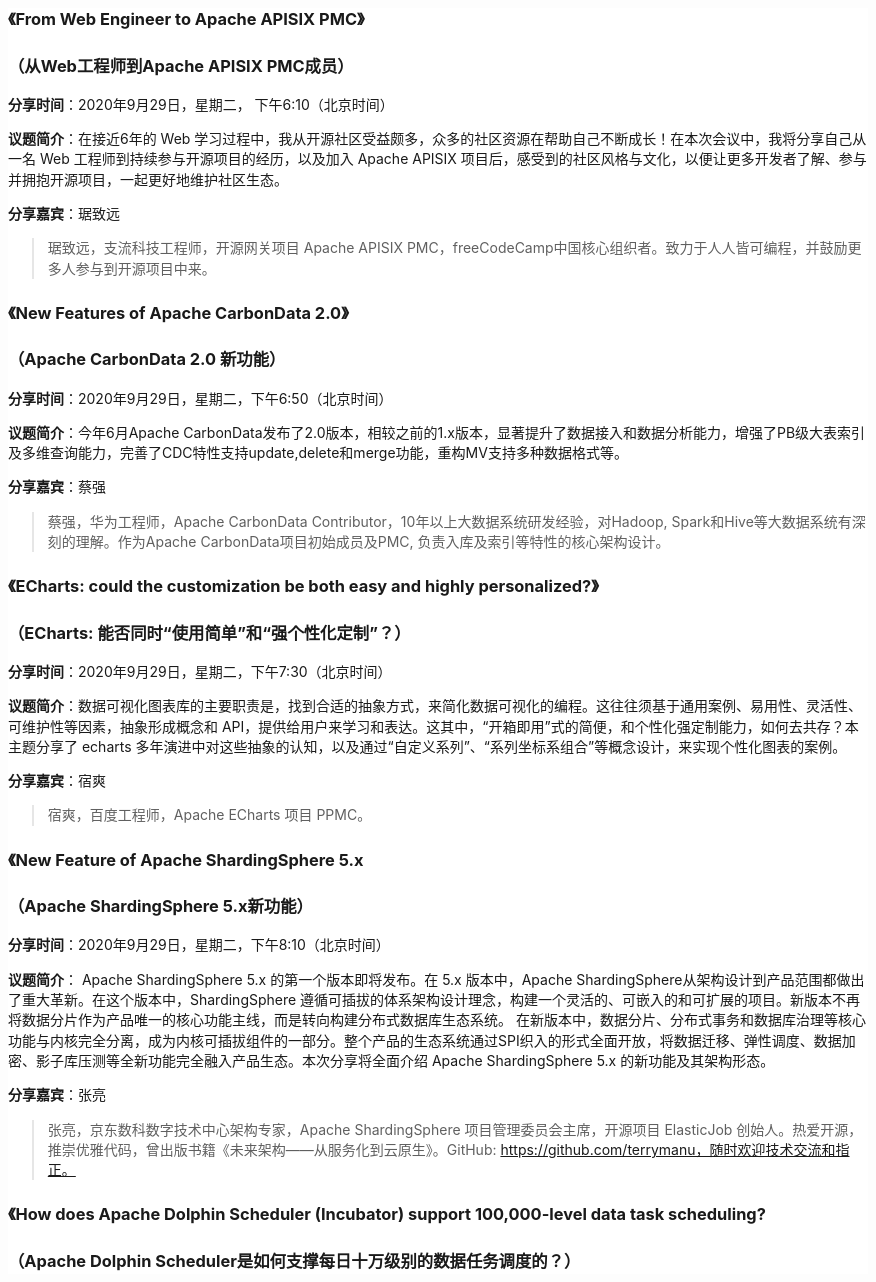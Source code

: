 
### 《From Web Engineer to Apache APISIX PMC》
### （从Web工程师到Apache APISIX PMC成员）

**分享时间**：2020年9月29日，星期二， 下午6:10（北京时间）

**议题简介**：在接近6年的 Web 学习过程中，我从开源社区受益颇多，众多的社区资源在帮助自己不断成长！在本次会议中，我将分享自己从一名 Web 工程师到持续参与开源项目的经历，以及加入 Apache APISIX 项目后，感受到的社区风格与文化，以便让更多开发者了解、参与并拥抱开源项目，一起更好地维护社区生态。

**分享嘉宾**：琚致远 
> 琚致远，支流科技工程师，开源网关项目 Apache APISIX PMC，freeCodeCamp中国核心组织者。致力于人人皆可编程，并鼓励更多人参与到开源项目中来。
 
### 《New Features of Apache CarbonData 2.0》
### （Apache CarbonData 2.0 新功能）

**分享时间**：2020年9月29日，星期二，下午6:50（北京时间）

**议题简介**：今年6月Apache CarbonData发布了2.0版本，相较之前的1.x版本，显著提升了数据接入和数据分析能力，增强了PB级大表索引及多维查询能力，完善了CDC特性支持update,delete和merge功能，重构MV支持多种数据格式等。

**分享嘉宾**：蔡强
> 蔡强，华为工程师，Apache CarbonData Contributor，10年以上大数据系统研发经验，对Hadoop, Spark和Hive等大数据系统有深刻的理解。作为Apache CarbonData项目初始成员及PMC, 负责入库及索引等特性的核心架构设计。


### 《ECharts: could the customization be both easy and highly personalized?》
### （ECharts: 能否同时“使用简单”和“强个性化定制”？）

**分享时间**：2020年9月29日，星期二，下午7:30（北京时间）

**议题简介**：数据可视化图表库的主要职责是，找到合适的抽象方式，来简化数据可视化的编程。这往往须基于通用案例、易用性、灵活性、可维护性等因素，抽象形成概念和 API，提供给用户来学习和表达。这其中，“开箱即用”式的简便，和个性化强定制能力，如何去共存？本主题分享了 echarts 多年演进中对这些抽象的认知，以及通过“自定义系列”、“系列坐标系组合”等概念设计，来实现个性化图表的案例。

**分享嘉宾**：宿爽
> 宿爽，百度工程师，Apache ECharts 项目 PPMC。 

### 《New Feature of Apache ShardingSphere 5.x
### （Apache ShardingSphere 5.x新功能）

**分享时间**：2020年9月29日，星期二，下午8:10（北京时间）

**议题简介**：
Apache ShardingSphere 5.x 的第一个版本即将发布。在 5.x 版本中，Apache ShardingSphere从架构设计到产品范围都做出了重大革新。在这个版本中，ShardingSphere 遵循可插拔的体系架构设计理念，构建一个灵活的、可嵌入的和可扩展的项目。新版本不再将数据分片作为产品唯一的核心功能主线，而是转向构建分布式数据库生态系统。
在新版本中，数据分片、分布式事务和数据库治理等核心功能与内核完全分离，成为内核可插拔组件的一部分。整个产品的生态系统通过SPI织入的形式全面开放，将数据迁移、弹性调度、数据加密、影子库压测等全新功能完全融入产品生态。本次分享将全面介绍 Apache ShardingSphere 5.x 的新功能及其架构形态。

**分享嘉宾**：张亮
> 张亮，京东数科数字技术中心架构专家，Apache ShardingSphere 项目管理委员会主席，开源项目 ElasticJob 创始人。热爱开源，推崇优雅代码，曾出版书籍《未来架构——从服务化到云原生》。GitHub: https://github.com/terrymanu，随时欢迎技术交流和指正。


### 《How does Apache Dolphin Scheduler (Incubator) support 100,000-level data task scheduling?
### （Apache Dolphin Scheduler是如何支撑每日十万级别的数据任务调度的？）

